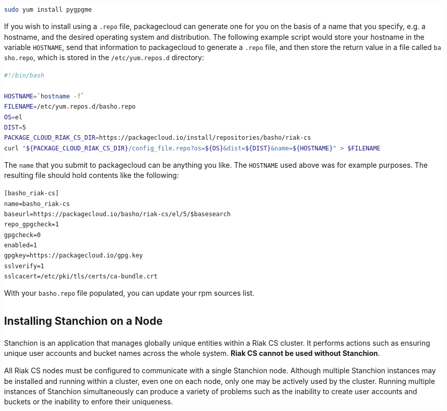 ```bash
sudo yum install pygpgme
```

If you wish to install using a `.repo` file, packagecloud can generate
one for you on the basis of a name that you specify, e.g. a hostname,
and the desired operating system and distribution. The following example
script would store your hostname in the variable `HOSTNAME`, send that
information to packagecloud to generate a `.repo` file, and then store
the return value in a file called `basho.repo`, which is stored in the
`/etc/yum.repos.d` directory:

```bash
#!/bin/bash

HOSTNAME=`hostname -f`
FILENAME=/etc/yum.repos.d/basho.repo
OS=el
DIST=5
PACKAGE_CLOUD_RIAK_CS_DIR=https://packagecloud.io/install/repositories/basho/riak-cs
curl "${PACKAGE_CLOUD_RIAK_CS_DIR}/config_file.repo?os=${OS}&dist=${DIST}&name=${HOSTNAME}" > $FILENAME
```

The `name` that you submit to packagecloud can be anything you like. The
`HOSTNAME` used above was for example purposes. The resulting file
should hold contents like the following:

```
[basho_riak-cs]
name=basho_riak-cs
baseurl=https://packagecloud.io/basho/riak-cs/el/5/$basesearch
repo_gpgcheck=1
gpgcheck=0
enabled=1
gpgkey=https://packagecloud.io/gpg.key
sslverify=1
sslcacert=/etc/pki/tls/certs/ca-bundle.crt
```

With your `basho.repo` file populated, you can update your rpm sources
list.

## Installing Stanchion on a Node

Stanchion is an application that manages globally unique entities within
a Riak CS cluster. It performs actions such as ensuring unique user
accounts and bucket names across the whole system. **Riak CS cannot be
used without Stanchion**.

All Riak CS nodes must be configured to communicate with a single
Stanchion node. Although multiple Stanchion instances may be installed
and running within a cluster, even one on each node, only one may be
actively used by the cluster. Running multiple instances of Stanchion
simultaneously can produce a variety of problems such as the inability
to create user accounts and buckets or the inability to enfore their
uniqueness.
